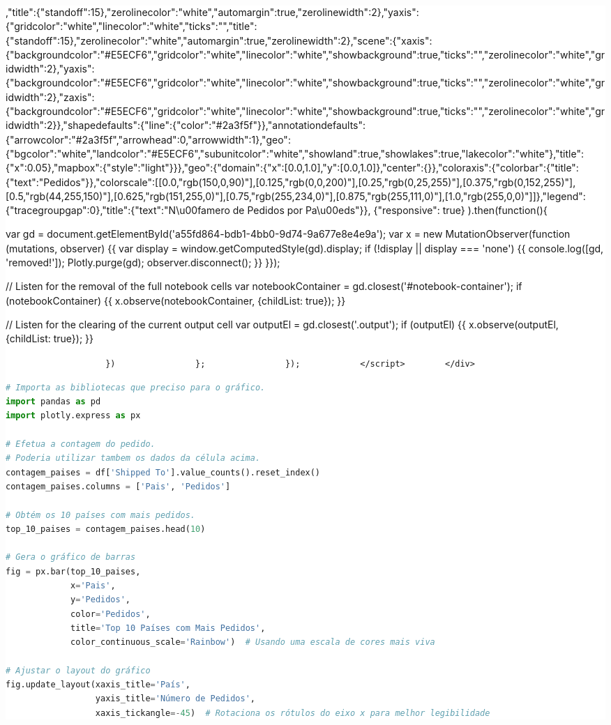 ,"title":{"standoff":15},"zerolinecolor":"white","automargin":true,"zerolinewidth":2},"yaxis":{"gridcolor":"white","linecolor":"white","ticks":"","title":{"standoff":15},"zerolinecolor":"white","automargin":true,"zerolinewidth":2},"scene":{"xaxis":{"backgroundcolor":"#E5ECF6","gridcolor":"white","linecolor":"white","showbackground":true,"ticks":"","zerolinecolor":"white","gridwidth":2},"yaxis":{"backgroundcolor":"#E5ECF6","gridcolor":"white","linecolor":"white","showbackground":true,"ticks":"","zerolinecolor":"white","gridwidth":2},"zaxis":{"backgroundcolor":"#E5ECF6","gridcolor":"white","linecolor":"white","showbackground":true,"ticks":"","zerolinecolor":"white","gridwidth":2}},"shapedefaults":{"line":{"color":"#2a3f5f"}},"annotationdefaults":{"arrowcolor":"#2a3f5f","arrowhead":0,"arrowwidth":1},"geo":{"bgcolor":"white","landcolor":"#E5ECF6","subunitcolor":"white","showland":true,"showlakes":true,"lakecolor":"white"},"title":{"x":0.05},"mapbox":{"style":"light"}}},"geo":{"domain":{"x":[0.0,1.0],"y":[0.0,1.0]},"center":{}},"coloraxis":{"colorbar":{"title":{"text":"Pedidos"}},"colorscale":[[0.0,"rgb(150,0,90)"],[0.125,"rgb(0,0,200)"],[0.25,"rgb(0,25,255)"],[0.375,"rgb(0,152,255)"],[0.5,"rgb(44,255,150)"],[0.625,"rgb(151,255,0)"],[0.75,"rgb(255,234,0)"],[0.875,"rgb(255,111,0)"],[1.0,"rgb(255,0,0)"]]},"legend":{"tracegroupgap":0},"title":{"text":"N\u00famero de Pedidos por Pa\u00eds"}},                        {"responsive": true}                    ).then(function(){

var gd = document.getElementById('a55fd864-bdb1-4bb0-9d74-9a677e8e4e9a');
var x = new MutationObserver(function (mutations, observer) {{
        var display = window.getComputedStyle(gd).display;
        if (!display || display === 'none') {{
            console.log([gd, 'removed!']);
            Plotly.purge(gd);
            observer.disconnect();
        }}
}});

// Listen for the removal of the full notebook cells
var notebookContainer = gd.closest('#notebook-container');
if (notebookContainer) {{
    x.observe(notebookContainer, {childList: true});
}}

// Listen for the clearing of the current output cell
var outputEl = gd.closest('.output');
if (outputEl) {{
    x.observe(outputEl, {childList: true});
}}

                        })                };                });            </script>        </div>



```python
# Importa as bibliotecas que preciso para o gráfico.
import pandas as pd
import plotly.express as px

# Efetua a contagem do pedido.
# Poderia utilizar tambem os dados da célula acima.
contagem_paises = df['Shipped To'].value_counts().reset_index()
contagem_paises.columns = ['Pais', 'Pedidos']

# Obtém os 10 países com mais pedidos.
top_10_paises = contagem_paises.head(10)

# Gera o gráfico de barras
fig = px.bar(top_10_paises, 
             x='Pais', 
             y='Pedidos', 
             color='Pedidos',
             title='Top 10 Países com Mais Pedidos',
             color_continuous_scale='Rainbow')  # Usando uma escala de cores mais viva

# Ajustar o layout do gráfico
fig.update_layout(xaxis_title='País',
                  yaxis_title='Número de Pedidos',
                  xaxis_tickangle=-45)  # Rotaciona os rótulos do eixo x para melhor legibilidade
```